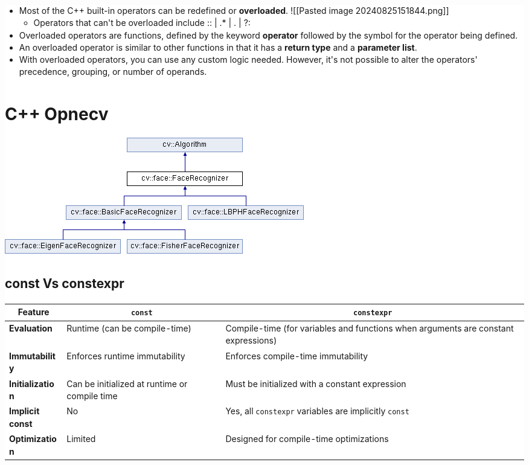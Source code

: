 - Most of the C++ built-in operators can be redefined or **overloaded**.
  ![[Pasted image 20240825151844.png]]
  - Operators that can't be overloaded include :: | .\* | . | ?:
- Overloaded operators are functions, defined by the keyword **operator** followed by the symbol for the operator being defined.
- An overloaded operator is similar to other functions in that it has a **return type** and a **parameter list**.
- With overloaded operators, you can use any custom logic needed. However, it's not possible to alter the operators' precedence, grouping, or number of operands.

# C++ Opnecv

![Opencv](res/classcv_1_1face_1_1FaceRecognizer.png)

## const Vs constexpr

| Feature            | `const`                                       | `constexpr`                                                                        |
| ------------------ | --------------------------------------------- | ---------------------------------------------------------------------------------- |
| **Evaluation**     | Runtime (can be compile-time)                 | Compile-time (for variables and functions when arguments are constant expressions) |
| **Immutability**   | Enforces runtime immutability                 | Enforces compile-time immutability                                                 |
| **Initialization** | Can be initialized at runtime or compile time | Must be initialized with a constant expression                                     |
| **Implicit const** | No                                            | Yes, all `constexpr` variables are implicitly `const`                              |
| **Optimization**   | Limited                                       | Designed for compile-time optimizations                                            |
